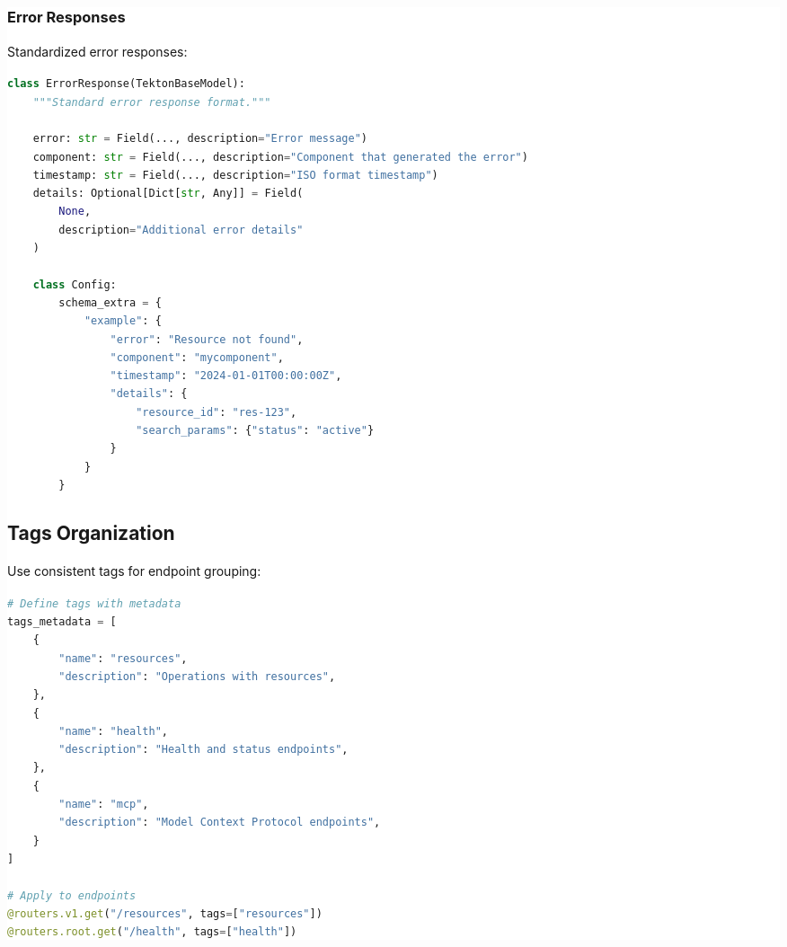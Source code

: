### Error Responses
Standardized error responses:

```python
class ErrorResponse(TektonBaseModel):
    """Standard error response format."""
    
    error: str = Field(..., description="Error message")
    component: str = Field(..., description="Component that generated the error")
    timestamp: str = Field(..., description="ISO format timestamp")
    details: Optional[Dict[str, Any]] = Field(
        None,
        description="Additional error details"
    )
    
    class Config:
        schema_extra = {
            "example": {
                "error": "Resource not found",
                "component": "mycomponent",
                "timestamp": "2024-01-01T00:00:00Z",
                "details": {
                    "resource_id": "res-123",
                    "search_params": {"status": "active"}
                }
            }
        }
```

## Tags Organization

Use consistent tags for endpoint grouping:

```python
# Define tags with metadata
tags_metadata = [
    {
        "name": "resources",
        "description": "Operations with resources",
    },
    {
        "name": "health",
        "description": "Health and status endpoints",
    },
    {
        "name": "mcp",
        "description": "Model Context Protocol endpoints",
    }
]

# Apply to endpoints
@routers.v1.get("/resources", tags=["resources"])
@routers.root.get("/health", tags=["health"])
```
